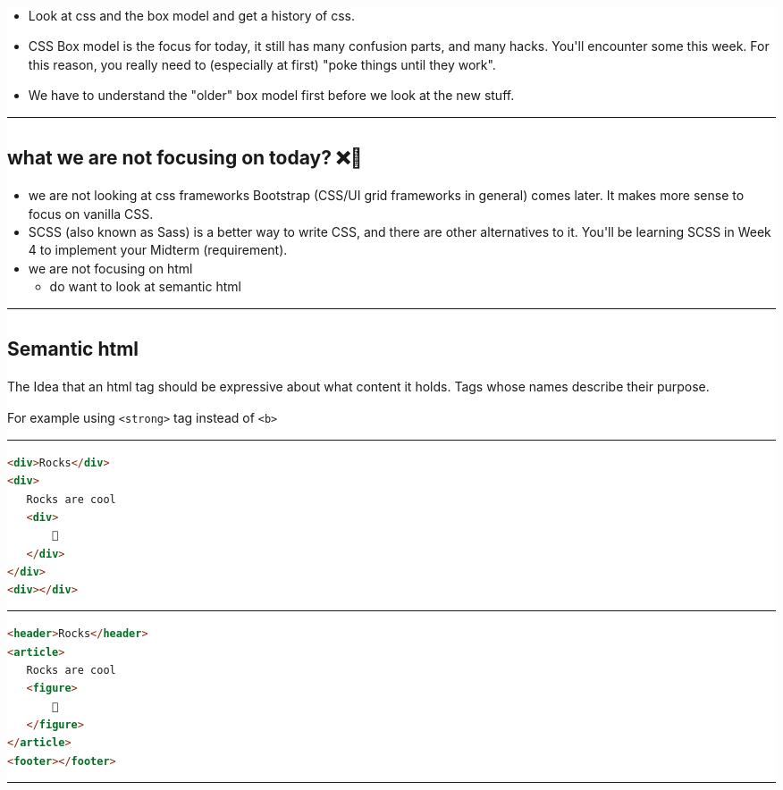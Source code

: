 - Look at css and the box model and get a history of css.

- CSS Box model is the focus for today, it still has many confusion parts, and many hacks. You'll encounter some this week. For this reason, you really need to (especially at first) "poke things until they work".

- We have to understand the "older" box model first before we look at the new stuff.

---

## what we are not focusing on today? ❌🔬

- we are not looking at css frameworks
  Bootstrap (CSS/UI grid frameworks in general) comes later. It makes more sense to focus on vanilla CSS.
- SCSS (also known as Sass) is a better way to write CSS, and there are other alternatives to it. You'll be learning SCSS in Week 4 to implement your Midterm (requirement).
- we are not focusing on html
  - do want to look at semantic html

---

## Semantic html

The Idea that an html tag should be expressive about what content it holds.
Tags whose names describe their purpose.

For example using `<strong>` tag instead of `<b>`

---

```HTML
<div>Rocks</div>
<div>
   Rocks are cool
   <div>
       🗿
   </div>
</div>
<div></div>
```

---

```HTML
<header>Rocks</header>
<article>
   Rocks are cool
   <figure>
       🗿
   </figure>
</article>
<footer></footer>
```

---